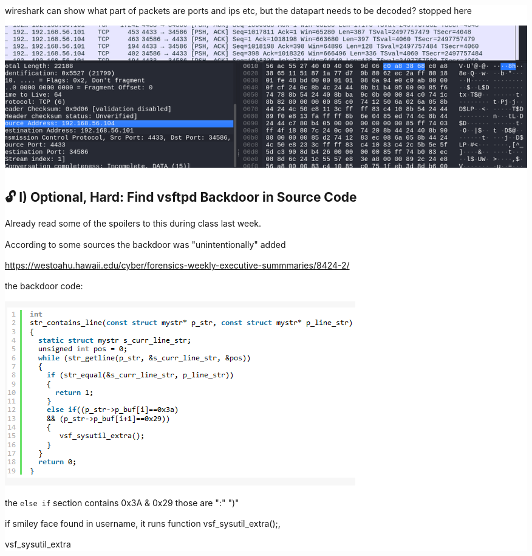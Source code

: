 wireshark can show what part of packets are ports and ips etc, but the datapart needs to be decoded? stopped here

![alt text](imagesh33/image-2.png)

<a name="i-optional-hard-find-vsftpd-backdoor-in-source-code"></a>
## 🔓 I) Optional, Hard: Find vsftpd Backdoor in Source Code

Already read some of the spoilers to this during class last week.

According to some sources the backdoor was "unintentionally" added

https://westoahu.hawaii.edu/cyber/forensics-weekly-executive-summmaries/8424-2/

the backdoor code:

![alt text](imagesh3/image-65.png)

the ```else if``` section contains 0x3A & 0x29 those are ":" ")"

if smiley face found in username, it runs function vsf_sysutil_extra();, 

vsf_sysutil_extra

